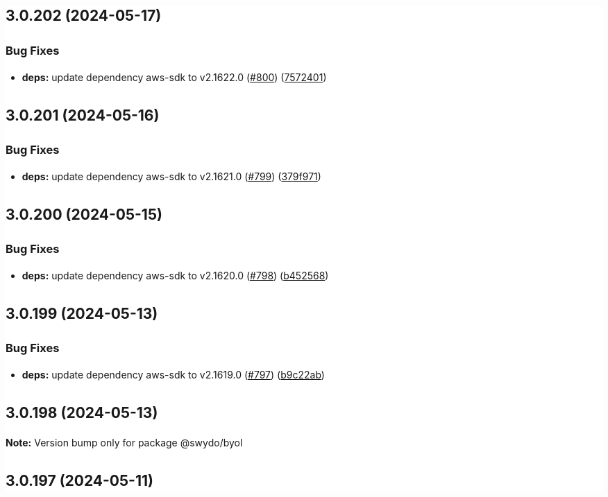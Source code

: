 



## 3.0.202 (2024-05-17)


### Bug Fixes

* **deps:** update dependency aws-sdk to v2.1622.0 ([#800](https://github.com/Swydo/byol/issues/800)) ([7572401](https://github.com/Swydo/byol/commit/757240180cd8650347519ad376ce1ebfe50b7ba9))





## 3.0.201 (2024-05-16)


### Bug Fixes

* **deps:** update dependency aws-sdk to v2.1621.0 ([#799](https://github.com/Swydo/byol/issues/799)) ([379f971](https://github.com/Swydo/byol/commit/379f9710c9856a73c8bc5502d9e43784b2842eda))





## 3.0.200 (2024-05-15)


### Bug Fixes

* **deps:** update dependency aws-sdk to v2.1620.0 ([#798](https://github.com/Swydo/byol/issues/798)) ([b452568](https://github.com/Swydo/byol/commit/b452568ac9ce2f66f9a0e5aacf33d13f8b415472))





## 3.0.199 (2024-05-13)


### Bug Fixes

* **deps:** update dependency aws-sdk to v2.1619.0 ([#797](https://github.com/Swydo/byol/issues/797)) ([b9c22ab](https://github.com/Swydo/byol/commit/b9c22ab49e1333a11593fe87cba2dae2a0db26a7))





## 3.0.198 (2024-05-13)

**Note:** Version bump only for package @swydo/byol





## 3.0.197 (2024-05-11)
